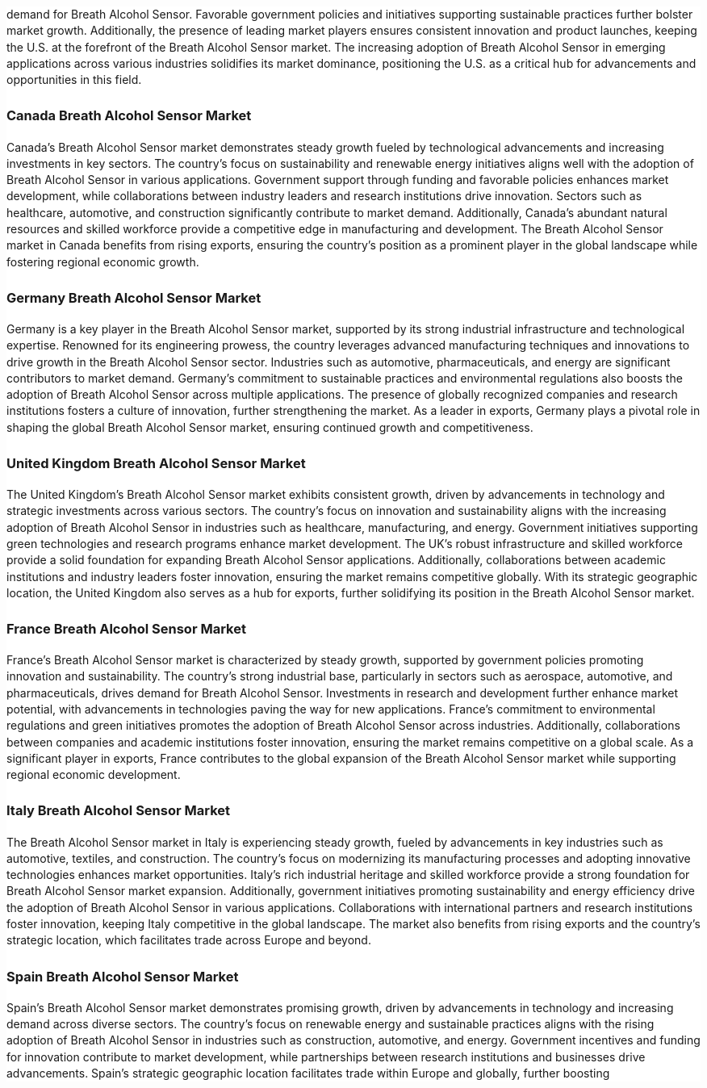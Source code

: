 demand for Breath Alcohol Sensor. Favorable government policies and initiatives supporting sustainable practices further bolster market growth. Additionally, the presence of leading market players ensures consistent innovation and product launches, keeping the U.S. at the forefront of the Breath Alcohol Sensor market. The increasing adoption of Breath Alcohol Sensor in emerging applications across various industries solidifies its market dominance, positioning the U.S. as a critical hub for advancements and opportunities in this field.</p><h3>Canada Breath Alcohol Sensor Market</h3><p>Canada&rsquo;s Breath Alcohol Sensor market demonstrates steady growth fueled by technological advancements and increasing investments in key sectors. The country&rsquo;s focus on sustainability and renewable energy initiatives aligns well with the adoption of Breath Alcohol Sensor in various applications. Government support through funding and favorable policies enhances market development, while collaborations between industry leaders and research institutions drive innovation. Sectors such as healthcare, automotive, and construction significantly contribute to market demand. Additionally, Canada&rsquo;s abundant natural resources and skilled workforce provide a competitive edge in manufacturing and development. The Breath Alcohol Sensor market in Canada benefits from rising exports, ensuring the country&rsquo;s position as a prominent player in the global landscape while fostering regional economic growth.</p><h3>Germany Breath Alcohol Sensor Market</h3><p>Germany is a key player in the Breath Alcohol Sensor market, supported by its strong industrial infrastructure and technological expertise. Renowned for its engineering prowess, the country leverages advanced manufacturing techniques and innovations to drive growth in the Breath Alcohol Sensor sector. Industries such as automotive, pharmaceuticals, and energy are significant contributors to market demand. Germany&rsquo;s commitment to sustainable practices and environmental regulations also boosts the adoption of Breath Alcohol Sensor across multiple applications. The presence of globally recognized companies and research institutions fosters a culture of innovation, further strengthening the market. As a leader in exports, Germany plays a pivotal role in shaping the global Breath Alcohol Sensor market, ensuring continued growth and competitiveness.</p><h3>United Kingdom Breath Alcohol Sensor Market</h3><p>The United Kingdom&rsquo;s Breath Alcohol Sensor market exhibits consistent growth, driven by advancements in technology and strategic investments across various sectors. The country&rsquo;s focus on innovation and sustainability aligns with the increasing adoption of Breath Alcohol Sensor in industries such as healthcare, manufacturing, and energy. Government initiatives supporting green technologies and research programs enhance market development. The UK&rsquo;s robust infrastructure and skilled workforce provide a solid foundation for expanding Breath Alcohol Sensor applications. Additionally, collaborations between academic institutions and industry leaders foster innovation, ensuring the market remains competitive globally. With its strategic geographic location, the United Kingdom also serves as a hub for exports, further solidifying its position in the Breath Alcohol Sensor market.</p><h3>France Breath Alcohol Sensor Market</h3><p>France&rsquo;s Breath Alcohol Sensor market is characterized by steady growth, supported by government policies promoting innovation and sustainability. The country&rsquo;s strong industrial base, particularly in sectors such as aerospace, automotive, and pharmaceuticals, drives demand for Breath Alcohol Sensor. Investments in research and development further enhance market potential, with advancements in technologies paving the way for new applications. France&rsquo;s commitment to environmental regulations and green initiatives promotes the adoption of Breath Alcohol Sensor across industries. Additionally, collaborations between companies and academic institutions foster innovation, ensuring the market remains competitive on a global scale. As a significant player in exports, France contributes to the global expansion of the Breath Alcohol Sensor market while supporting regional economic development.</p><h3>Italy Breath Alcohol Sensor Market</h3><p>The Breath Alcohol Sensor market in Italy is experiencing steady growth, fueled by advancements in key industries such as automotive, textiles, and construction. The country&rsquo;s focus on modernizing its manufacturing processes and adopting innovative technologies enhances market opportunities. Italy&rsquo;s rich industrial heritage and skilled workforce provide a strong foundation for Breath Alcohol Sensor market expansion. Additionally, government initiatives promoting sustainability and energy efficiency drive the adoption of Breath Alcohol Sensor in various applications. Collaborations with international partners and research institutions foster innovation, keeping Italy competitive in the global landscape. The market also benefits from rising exports and the country&rsquo;s strategic location, which facilitates trade across Europe and beyond.</p><h3>Spain Breath Alcohol Sensor Market</h3><p>Spain&rsquo;s Breath Alcohol Sensor market demonstrates promising growth, driven by advancements in technology and increasing demand across diverse sectors. The country&rsquo;s focus on renewable energy and sustainable practices aligns with the rising adoption of Breath Alcohol Sensor in industries such as construction, automotive, and energy. Government incentives and funding for innovation contribute to market development, while partnerships between research institutions and businesses drive advancements. Spain&rsquo;s strategic geographic location facilitates trade within Europe and globally, further boosting